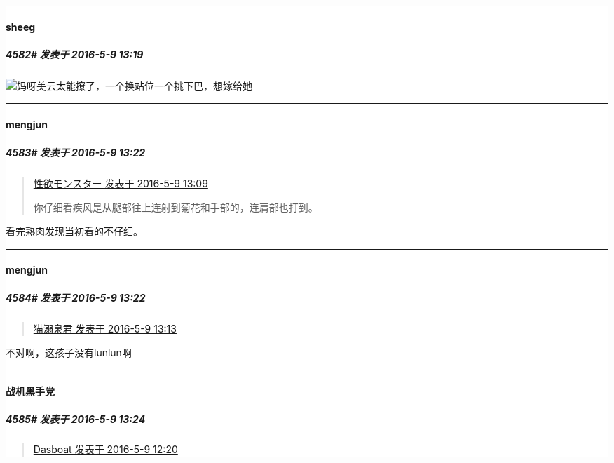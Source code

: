 





-----

####  sheeg  
##### 4582#       发表于 2016-5-9 13:19



<img src="https://static.saraba1st.com/image/smiley/face/07.gif" referrerpolicy="no-referrer">妈呀美云太能撩了，一个换站位一个挑下巴，想嫁给她







-----

####  mengjun  
##### 4583#       发表于 2016-5-9 13:22



<blockquote><a href="httphttps://bbs.saraba1st.com/2b/forum.php?mod=redirect&amp;goto=findpost&amp;pid=32378772&amp;ptid=1066605" target="_blank">性欲モンスター 发表于 2016-5-9 13:09</a>

你仔细看疾风是从腿部往上连射到菊花和手部的，连肩部也打到。</blockquote>
看完熟肉发现当初看的不仔细。







-----

####  mengjun  
##### 4584#       发表于 2016-5-9 13:22



<blockquote><a href="httphttps://bbs.saraba1st.com/2b/forum.php?mod=redirect&amp;goto=findpost&amp;pid=32378826&amp;ptid=1066605" target="_blank">猫溺泉君 发表于 2016-5-9 13:13</a></blockquote>
不对啊，这孩子没有lunlun啊







-----

####  战机黑手党  
##### 4585#       发表于 2016-5-9 13:24



<blockquote><a href="httphttps://bbs.saraba1st.com/2b/forum.php?mod=redirect&amp;goto=findpost&amp;pid=32378232&amp;ptid=1066605" target="_blank">Dasboat 发表于 2016-5-9 12:20</a>
